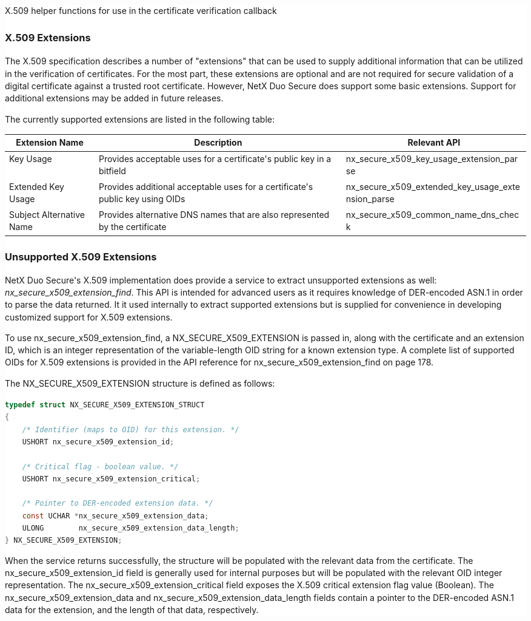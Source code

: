 X.509 helper functions for use in the certificate verification callback

### X.509 Extensions

The X.509 specification describes a number of "extensions" that can be used to supply additional information that can be utilized in the verification of certificates. For the most part, these extensions are optional and are not required for secure validation of a digital certificate against a trusted root certificate. However, NetX Duo Secure does support some basic extensions. Support for additional extensions may be added in future releases.

The currently supported extensions are listed in the following table:

| Extension Name           | Description                                                                   | Relevant API                                             |
| ------------------------ | ----------------------------------------------------------------------------- | -------------------------------------------------------- |
| Key Usage                | Provides acceptable uses for a certificate's public key in a bitfield         | nx_secure_x509_key_usage_extension_parse           |
| Extended Key Usage       | Provides additional acceptable uses for a certificate's public key using OIDs | nx_secure_x509_extended_key_usage_extension_parse |
| Subject Alternative Name | Provides alternative DNS names that are also represented by the certificate   | nx_secure_x509_common_name_dns_check               |

### Unsupported X.509 Extensions

NetX Duo Secure's X.509 implementation does provide a service to extract unsupported extensions as well: *nx_secure_x509_extension_find*. This API is intended for advanced users as it requires knowledge of DER-encoded ASN.1 in order to parse the data returned. It it used internally to extract supported extensions but is supplied for convenience in developing customized support for X.509 extensions.

To use nx_secure_x509_extension_find, a NX_SECURE_X509_EXTENSION is passed in, along with the certificate and an extension ID, which is an integer representation of the variable-length OID string for a known extension type. A complete list of supported OIDs for X.509 extensions is provided in the API reference for nx_secure_x509_extension_find on page 178.

The NX_SECURE_X509_EXTENSION structure is defined as follows:

```C
typedef struct NX_SECURE_X509_EXTENSION_STRUCT
{
    /* Identifier (maps to OID) for this extension. */
    USHORT nx_secure_x509_extension_id;

    /* Critical flag - boolean value. */
    USHORT nx_secure_x509_extension_critical;

    /* Pointer to DER-encoded extension data. */
    const UCHAR *nx_secure_x509_extension_data;
    ULONG        nx_secure_x509_extension_data_length;
} NX_SECURE_X509_EXTENSION;
```
When the service returns successfully, the structure will be populated with the relevant data from the certificate. The nx_secure_x509_extension_id field is generally used for internal purposes but will be populated with the relevant OID integer representation. The nx_secure_x509_extension_critical field exposes the X.509 critical extension flag value (Boolean). The nx_secure_x509_extension_data and nx_secure_x509_extension_data_length fields contain a pointer to the DER-encoded ASN.1 data for the extension, and the length of that data, respectively.
